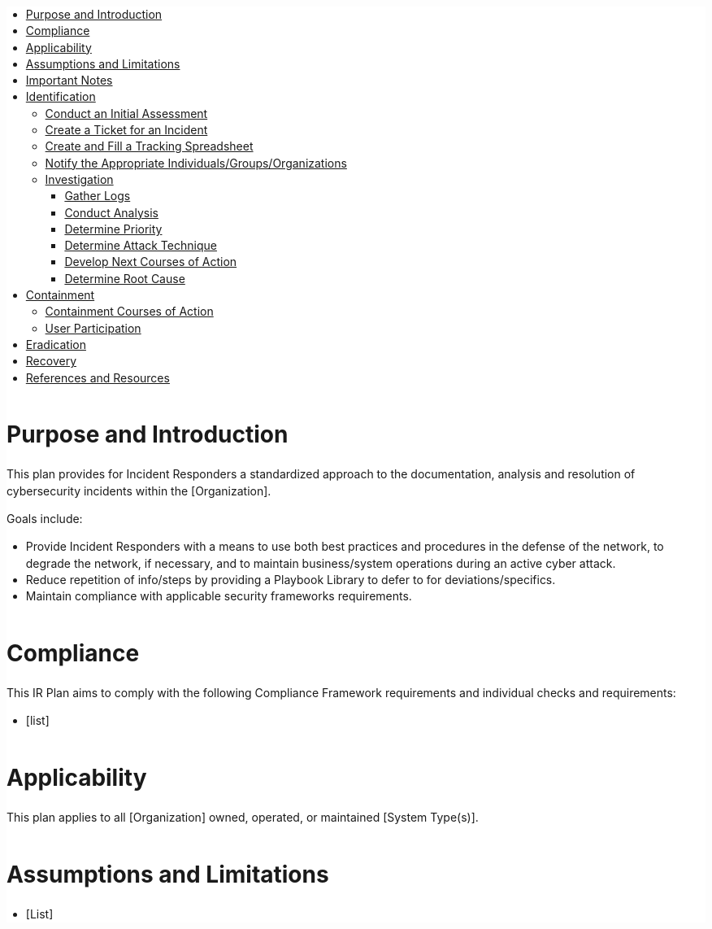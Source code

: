 ﻿- [Purpose and Introduction](#purpose-and-introduction)
- [Compliance](#compliance)
- [Applicability](#applicability)
- [Assumptions and Limitations](#assumptions-and-limitations)
- [Important Notes](#important-notes)
- [Identification](#identification)
  - [Conduct an Initial Assessment](#conduct-an-initial-assessment)
  - [Create a Ticket for an Incident](#create-a-ticket-for-an-incident)
  - [Create and Fill a Tracking Spreadsheet](#create-and-fill-a-tracking-spreadsheet)
  - [Notify the Appropriate Individuals/Groups/Organizations](#notify-the-appropriate-individualsgroupsorganizations)
  - [Investigation](#investigation)
    - [Gather Logs](#gather-logs)
    - [Conduct Analysis](#conduct-analysis)
    - [Determine Priority](#determine-priority)
    - [Determine Attack Technique](#determine-attack-technique)
    - [Develop Next Courses of Action](#develop-next-courses-of-action)
    - [Determine Root Cause](#determine-root-cause)
- [Containment](#containment)
  - [Containment Courses of Action](#containment-courses-of-action)
  - [User Participation](#user-participation)
- [Eradication](#eradication)
- [Recovery](#recovery)
- [References and Resources](#references-and-resources)


# Purpose and Introduction
This plan provides for Incident Responders a standardized approach to the documentation, analysis and resolution of cybersecurity incidents within the [Organization].

Goals include:
- Provide Incident Responders with a means to use both best practices and procedures in the defense of the network, to degrade the network, if necessary, and to maintain business/system operations during an active cyber attack.
- Reduce repetition of info/steps by providing a Playbook Library to defer to for deviations/specifics.
- Maintain compliance with applicable security frameworks requirements.


# Compliance
This IR Plan aims to comply with the following Compliance Framework requirements and individual checks and requirements:
- [list]


# Applicability
This plan applies to all [Organization] owned, operated, or maintained [System Type(s)].


# Assumptions and Limitations
- [List]
